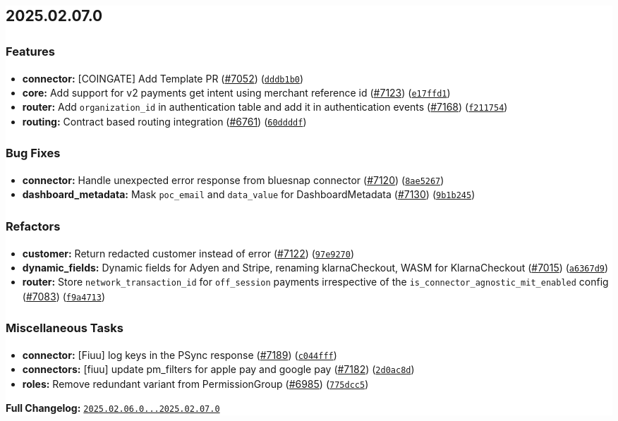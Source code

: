 ## 2025.02.07.0

### Features

- **connector:** [COINGATE] Add Template PR ([#7052](https://github.com/juspay/hyperswitch/pull/7052)) ([`dddb1b0`](https://github.com/juspay/hyperswitch/commit/dddb1b06bea4ac89d838641508728d2da4326ba1))
- **core:** Add support for v2 payments get intent using merchant reference id ([#7123](https://github.com/juspay/hyperswitch/pull/7123)) ([`e17ffd1`](https://github.com/juspay/hyperswitch/commit/e17ffd1257adc1618ed60dee81ea1e7df84cb3d5))
- **router:** Add `organization_id` in authentication table and add it in authentication events ([#7168](https://github.com/juspay/hyperswitch/pull/7168)) ([`f211754`](https://github.com/juspay/hyperswitch/commit/f2117542a7dda4dbfa768fdb24229c113e25c93e))
- **routing:** Contract based routing integration ([#6761](https://github.com/juspay/hyperswitch/pull/6761)) ([`60ddddf`](https://github.com/juspay/hyperswitch/commit/60ddddf24a1625b8044c095c5d01754022102813))

### Bug Fixes

- **connector:** Handle unexpected error response from bluesnap connector ([#7120](https://github.com/juspay/hyperswitch/pull/7120)) ([`8ae5267`](https://github.com/juspay/hyperswitch/commit/8ae5267b91cfb37b14df1acf5fd7dfc2570b58ce))
- **dashboard_metadata:** Mask `poc_email` and `data_value` for DashboardMetadata ([#7130](https://github.com/juspay/hyperswitch/pull/7130)) ([`9b1b245`](https://github.com/juspay/hyperswitch/commit/9b1b2455643d7a5744a4084fc1916c84634cb48d))

### Refactors

- **customer:** Return redacted customer instead of error ([#7122](https://github.com/juspay/hyperswitch/pull/7122)) ([`97e9270`](https://github.com/juspay/hyperswitch/commit/97e9270ed4458a24207ea5434d65c54fb4b6237d))
- **dynamic_fields:** Dynamic fields for Adyen and Stripe, renaming klarnaCheckout, WASM for KlarnaCheckout ([#7015](https://github.com/juspay/hyperswitch/pull/7015)) ([`a6367d9`](https://github.com/juspay/hyperswitch/commit/a6367d92f629ef01cdb73aded8a81d2ba198f38c))
- **router:** Store `network_transaction_id` for `off_session` payments irrespective of the `is_connector_agnostic_mit_enabled` config ([#7083](https://github.com/juspay/hyperswitch/pull/7083)) ([`f9a4713`](https://github.com/juspay/hyperswitch/commit/f9a4713a60028e26b98143c6296d9969cd090163))

### Miscellaneous Tasks

- **connector:** [Fiuu] log keys in the PSync response ([#7189](https://github.com/juspay/hyperswitch/pull/7189)) ([`c044fff`](https://github.com/juspay/hyperswitch/commit/c044ffff0c47ee5d3ef5f905c3f590fae4ac9a24))
- **connectors:** [fiuu] update pm_filters for apple pay and google pay ([#7182](https://github.com/juspay/hyperswitch/pull/7182)) ([`2d0ac8d`](https://github.com/juspay/hyperswitch/commit/2d0ac8d46d2ecfd7287b67b646bc0b284ed838a9))
- **roles:** Remove redundant variant from PermissionGroup ([#6985](https://github.com/juspay/hyperswitch/pull/6985)) ([`775dcc5`](https://github.com/juspay/hyperswitch/commit/775dcc5a4e3b41dd1e4d0e4c47eccca15a8a4b3a))

**Full Changelog:** [`2025.02.06.0...2025.02.07.0`](https://github.com/juspay/hyperswitch/compare/2025.02.06.0...2025.02.07.0)
